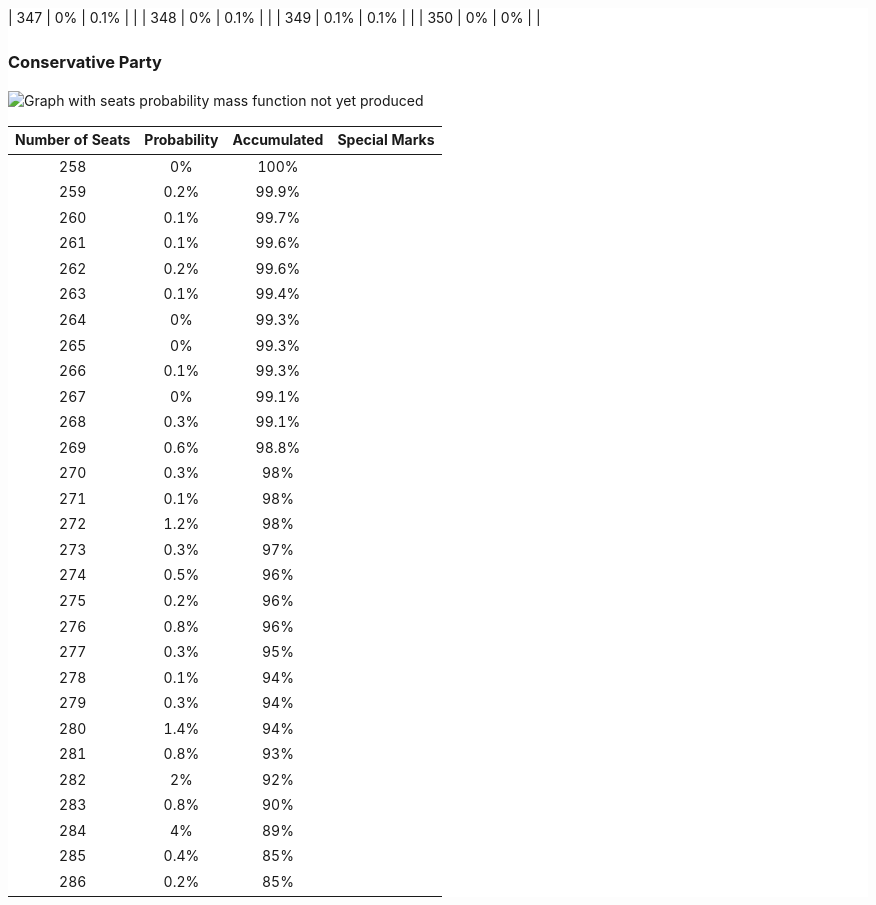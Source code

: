 | 347 | 0% | 0.1% |  |
| 348 | 0% | 0.1% |  |
| 349 | 0.1% | 0.1% |  |
| 350 | 0% | 0% |  |

### Conservative Party

![Graph with seats probability mass function not yet produced](2018-10-28-ICM-coalitions-seats-pmf-con.png "Seats Probability Mass Function")

| Number of Seats | Probability | Accumulated | Special Marks |
|:---------------:|:-----------:|:-----------:|:-------------:|
| 258 | 0% | 100% |  |
| 259 | 0.2% | 99.9% |  |
| 260 | 0.1% | 99.7% |  |
| 261 | 0.1% | 99.6% |  |
| 262 | 0.2% | 99.6% |  |
| 263 | 0.1% | 99.4% |  |
| 264 | 0% | 99.3% |  |
| 265 | 0% | 99.3% |  |
| 266 | 0.1% | 99.3% |  |
| 267 | 0% | 99.1% |  |
| 268 | 0.3% | 99.1% |  |
| 269 | 0.6% | 98.8% |  |
| 270 | 0.3% | 98% |  |
| 271 | 0.1% | 98% |  |
| 272 | 1.2% | 98% |  |
| 273 | 0.3% | 97% |  |
| 274 | 0.5% | 96% |  |
| 275 | 0.2% | 96% |  |
| 276 | 0.8% | 96% |  |
| 277 | 0.3% | 95% |  |
| 278 | 0.1% | 94% |  |
| 279 | 0.3% | 94% |  |
| 280 | 1.4% | 94% |  |
| 281 | 0.8% | 93% |  |
| 282 | 2% | 92% |  |
| 283 | 0.8% | 90% |  |
| 284 | 4% | 89% |  |
| 285 | 0.4% | 85% |  |
| 286 | 0.2% | 85% |  |